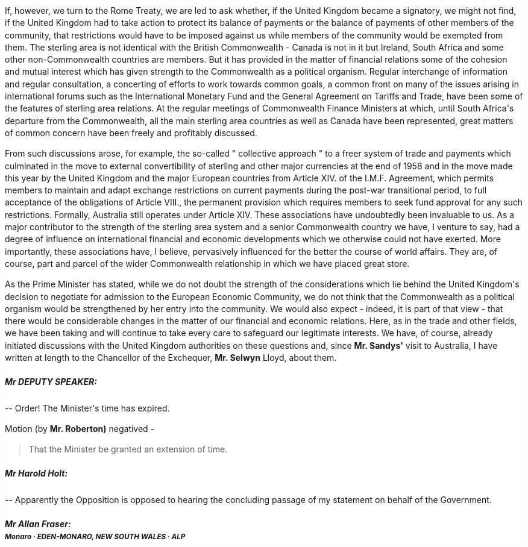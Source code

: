 If, however, we turn to the Rome Treaty, we are led to ask whether, if the United Kingdom became a signatory, we might not find, if the United Kingdom had to take action to protect its balance of payments or the balance of payments of other members of the community, that restrictions would have to be imposed against us while members of the community would be exempted from them. The sterling area is not identical with the British Commonwealth - Canada is not in it but Ireland, South Africa and some other non-Commonwealth countries are members. But it has provided in the matter of financial relations some of the cohesion and mutual interest which has given strength to the Commonwealth as a political organism. Regular interchange of information and regular consultation, a concerting of efforts to work towards common goals, a common front on many of the issues arising in international forums such as the International Monetary Fund and the General Agreement on Tariffs and Trade, have been some of the features of sterling area relations. At the regular meetings of Commonwealth Finance Ministers at which, until South Africa's departure from the Commonwealth, all the main sterling area countries as well as Canada have been represented, great matters of common concern have been freely and profitably discussed. 

From such discussions arose, for example, the so-called " collective approach " to a freer system of trade and payments which culminated in the move to external convertibility of sterling and other major currencies at the end of 1958 and in the move made this year by the United Kingdom and the major European countries from Article XIV. of the I.M.F. Agreement, which permits members to maintain and adapt exchange restrictions on current payments during the post-war transitional period, to full acceptance of the obligations of Article VIII., the permanent provision which requires members to seek fund approval for any such restrictions. Formally, Australia still operates under Article XIV. These associations have undoubtedly been invaluable to us. As a major contributor to the strength of the sterling area system and a senior Commonwealth country we have, I venture to say, had a degree of influence on international financial and economic developments which we otherwise could not have exerted. More importantly, these associations have, I believe, pervasively influenced for the better the course of world affairs. They are, of course, part and parcel of the wider Commonwealth relationship in which we have placed great store. 

As the Prime Minister has stated, while we do not doubt the strength of the considerations which lie behind the United Kingdom's decision to negotiate for admission to the European Economic Community, we do not think that the Commonwealth as a political organism would be strengthened by her entry into the community. We would also expect - indeed, it is part of that view - that there would be considerable changes in the matter of our financial and economic relations. Here, as in the trade and other fields, we have been taking and will continue to take every care to safeguard our legitimate interests. We have, of course, already initiated discussions with the United Kingdom authorities on these questions and, since  **Mr. Sandys'**  visit to Australia, I have written at length to the Chancellor of the Exchequer,  **Mr. Selwyn**  Lloyd, about them. 

##### Mr DEPUTY SPEAKER:

-- Order! The Minister's time has expired. 

Motion (by  **Mr. Roberton)**  negatived - 

  >That the Minister be granted an extension of time. 

##### Mr Harold Holt:

--  Apparently the Opposition is opposed to hearing the concluding passage of my statement on behalf of the Government. 

##### Mr Allan Fraser:<br><small class="text-muted">Monaro &middot; EDEN-MONARO, NEW SOUTH WALES &middot; ALP</small>
